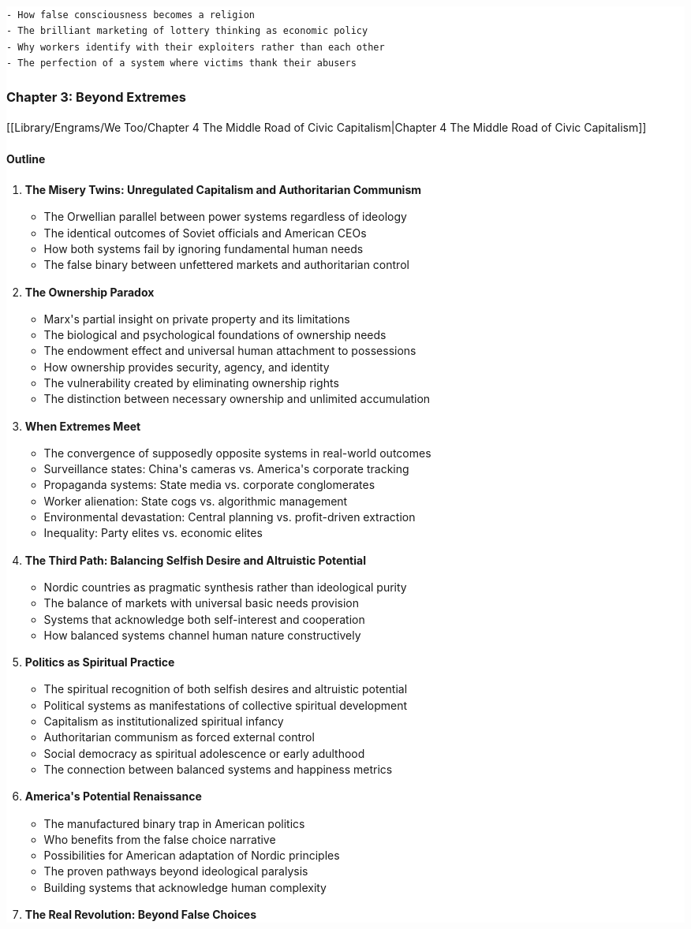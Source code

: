    - How false consciousness becomes a religion
    - The brilliant marketing of lottery thinking as economic policy
    - Why workers identify with their exploiters rather than each other
    - The perfection of a system where victims thank their abusers

### Chapter 3: Beyond Extremes

[[Library/Engrams/We Too/Chapter 4 The Middle Road of Civic Capitalism\|Chapter 4 The Middle Road of Civic Capitalism]]
#### Outline

1. **The Misery Twins: Unregulated Capitalism and Authoritarian Communism**
    
    - The Orwellian parallel between power systems regardless of ideology
    - The identical outcomes of Soviet officials and American CEOs
    - How both systems fail by ignoring fundamental human needs
    - The false binary between unfettered markets and authoritarian control
2. **The Ownership Paradox**
    
    - Marx's partial insight on private property and its limitations
    - The biological and psychological foundations of ownership needs
    - The endowment effect and universal human attachment to possessions
    - How ownership provides security, agency, and identity
    - The vulnerability created by eliminating ownership rights
    - The distinction between necessary ownership and unlimited accumulation
3. **When Extremes Meet**
    
    - The convergence of supposedly opposite systems in real-world outcomes
    - Surveillance states: China's cameras vs. America's corporate tracking
    - Propaganda systems: State media vs. corporate conglomerates
    - Worker alienation: State cogs vs. algorithmic management
    - Environmental devastation: Central planning vs. profit-driven extraction
    - Inequality: Party elites vs. economic elites
4. **The Third Path: Balancing Selfish Desire and Altruistic Potential**
    
    - Nordic countries as pragmatic synthesis rather than ideological purity
    - The balance of markets with universal basic needs provision
    - Systems that acknowledge both self-interest and cooperation
    - How balanced systems channel human nature constructively
5. **Politics as Spiritual Practice**
    
    - The spiritual recognition of both selfish desires and altruistic potential
    - Political systems as manifestations of collective spiritual development
    - Capitalism as institutionalized spiritual infancy
    - Authoritarian communism as forced external control
    - Social democracy as spiritual adolescence or early adulthood
    - The connection between balanced systems and happiness metrics
6. **America's Potential Renaissance**
    
    - The manufactured binary trap in American politics
    - Who benefits from the false choice narrative
    - Possibilities for American adaptation of Nordic principles
    - The proven pathways beyond ideological paralysis
    - Building systems that acknowledge human complexity
7. **The Real Revolution: Beyond False Choices**
    